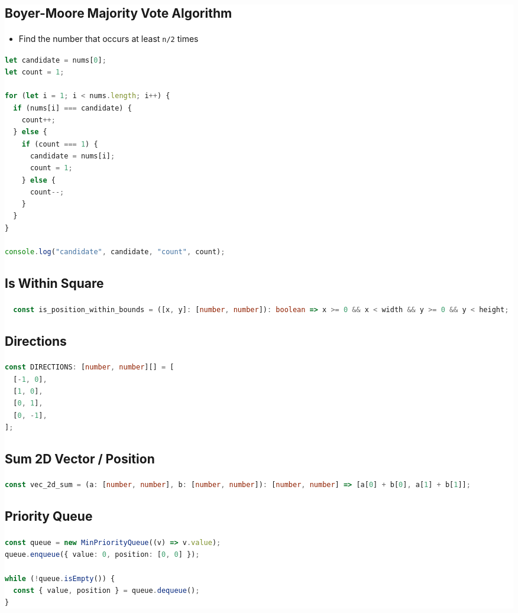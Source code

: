 ## Boyer-Moore Majority Vote Algorithm

- Find the number that occurs at least `n/2` times

```TypeScript
let candidate = nums[0];
let count = 1;

for (let i = 1; i < nums.length; i++) {
  if (nums[i] === candidate) {
    count++;
  } else {
    if (count === 1) {
      candidate = nums[i];
      count = 1;
    } else {
      count--;
    }
  }
}

console.log("candidate", candidate, "count", count);
```

## Is Within Square

```TypeScript
  const is_position_within_bounds = ([x, y]: [number, number]): boolean => x >= 0 && x < width && y >= 0 && y < height;
```

## Directions

```TypeScript
const DIRECTIONS: [number, number][] = [
  [-1, 0],
  [1, 0],
  [0, 1],
  [0, -1],
];
```

## Sum 2D Vector / Position

```TypeScript
const vec_2d_sum = (a: [number, number], b: [number, number]): [number, number] => [a[0] + b[0], a[1] + b[1]];
```

## Priority Queue

```TypeScript
const queue = new MinPriorityQueue((v) => v.value);
queue.enqueue({ value: 0, position: [0, 0] });

while (!queue.isEmpty()) {
  const { value, position } = queue.dequeue();
}
```
